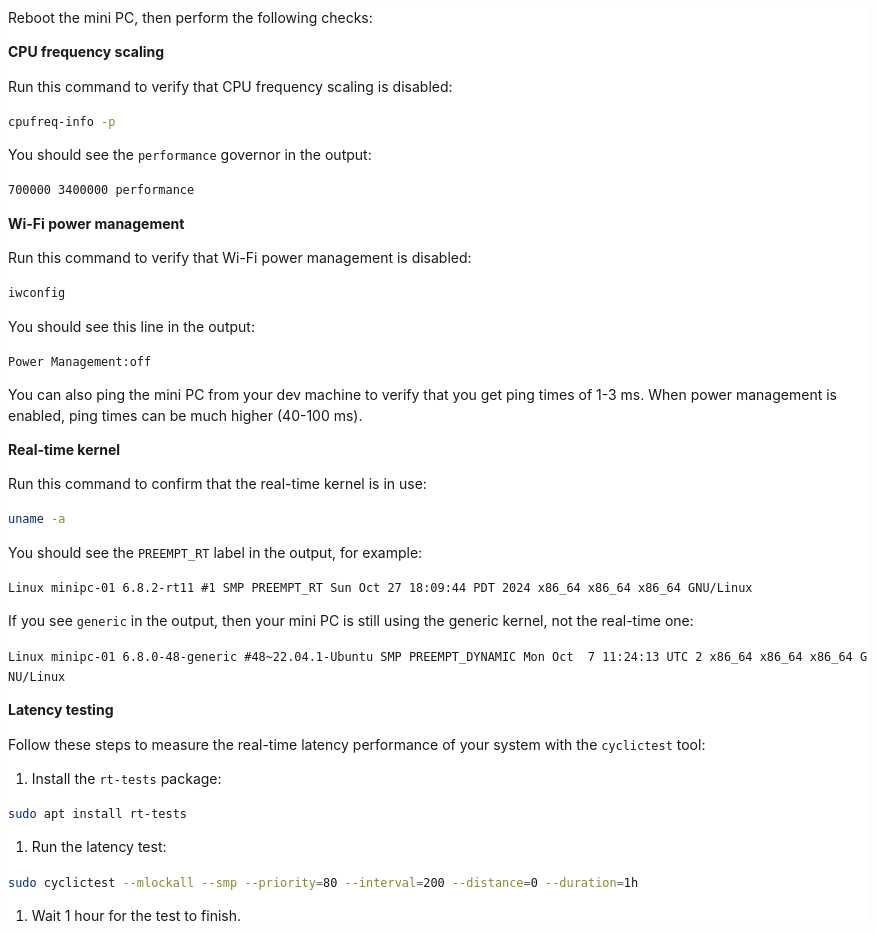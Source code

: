 Reboot the mini PC, then perform the following checks:

**CPU frequency scaling**

Run this command to verify that CPU frequency scaling is disabled:

```bash
cpufreq-info -p
```

You should see the `performance` governor in the output:

```
700000 3400000 performance
```

**Wi-Fi power management**

Run this command to verify that Wi-Fi power management is disabled:

```bash
iwconfig
```

You should see this line in the output:

```
Power Management:off
```

You can also ping the mini PC from your dev machine to verify that you get ping times of 1-3 ms.
When power management is enabled, ping times can be much higher (40-100 ms).

**Real-time kernel**

Run this command to confirm that the real-time kernel is in use:

```bash
uname -a
```

You should see the `PREEMPT_RT` label in the output, for example:

```
Linux minipc-01 6.8.2-rt11 #1 SMP PREEMPT_RT Sun Oct 27 18:09:44 PDT 2024 x86_64 x86_64 x86_64 GNU/Linux
```

If you see `generic` in the output, then your mini PC is still using the generic kernel, not the real-time one:

```
Linux minipc-01 6.8.0-48-generic #48~22.04.1-Ubuntu SMP PREEMPT_DYNAMIC Mon Oct  7 11:24:13 UTC 2 x86_64 x86_64 x86_64 GNU/Linux
```

**Latency testing**

Follow these steps to measure the real-time latency performance of your system with the `cyclictest` tool:

1. Install the `rt-tests` package:
```bash
sudo apt install rt-tests
```
1. Run the latency test:
```bash
sudo cyclictest --mlockall --smp --priority=80 --interval=200 --distance=0 --duration=1h
```
1. Wait 1 hour for the test to finish.
